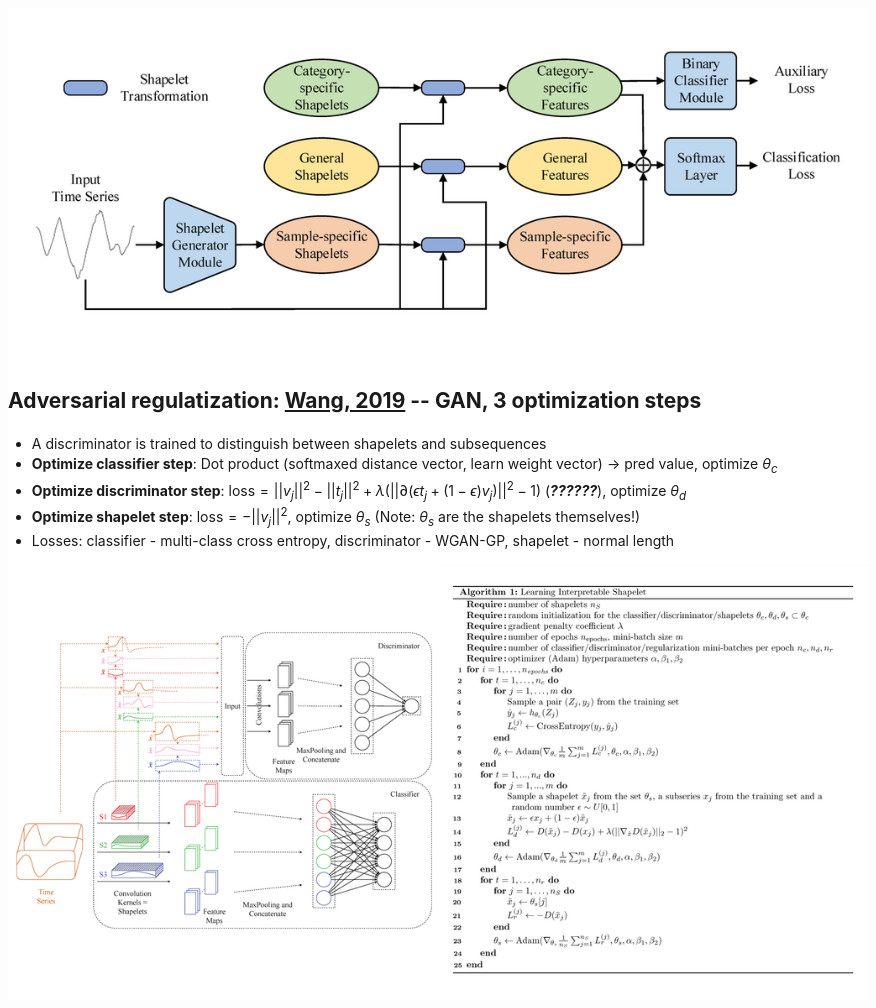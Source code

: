 ![19ma](img/19ma.png)

## Adversarial regulatization: [Wang, 2019](https://doi.org/10.48550/arXiv.1906.00917) -- **GAN, 3 optimization steps**
- A discriminator is trained to distinguish between shapelets and subsequences
- **Optimize classifier step**: Dot product (softmaxed distance vector, learn weight vector) -> pred value, optimize $\theta _ c$
- **Optimize discriminator step**: $\textrm{loss} = ||v _ j||^2 - ||t _ j||^2 + \lambda(||\partial(\epsilon t _ j + (1-\epsilon) v _ j)||^2 - 1)$ (***??????***), optimize $\theta _ d$
- **Optimize shapelet step**: $\textrm{loss} = -||v _ j||^2$, optimize $\theta _ s$ (Note: $\theta _ s$ are the shapelets themselves!)
- Losses: classifier - multi-class cross entropy, discriminator - WGAN-GP, shapelet - normal length

![19wang](img/19wang.png)
